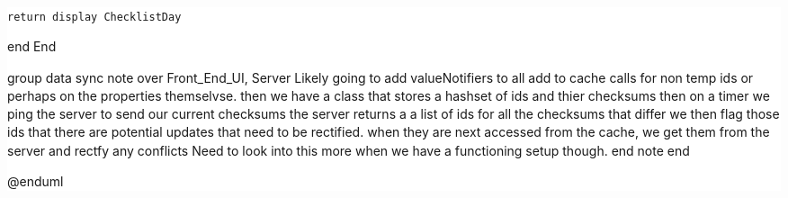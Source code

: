     return display ChecklistDay
  end
End

group data sync
  note over Front_End_UI, Server
    Likely going to add valueNotifiers to all add to cache calls for non temp ids
    or perhaps on the properties themselvse. then we have a class that stores a hashset
    of ids and thier checksums
    then on a timer we ping the server to send our current checksums
    the server returns a a list of ids for all the checksums that differ
    we then flag those ids that there are potential updates that need to be rectified.
    when they are next accessed from the cache, we get them from the server and 
    rectfy any conflicts
    Need to look into this more when we have a functioning setup though.
  end note
end

@enduml


